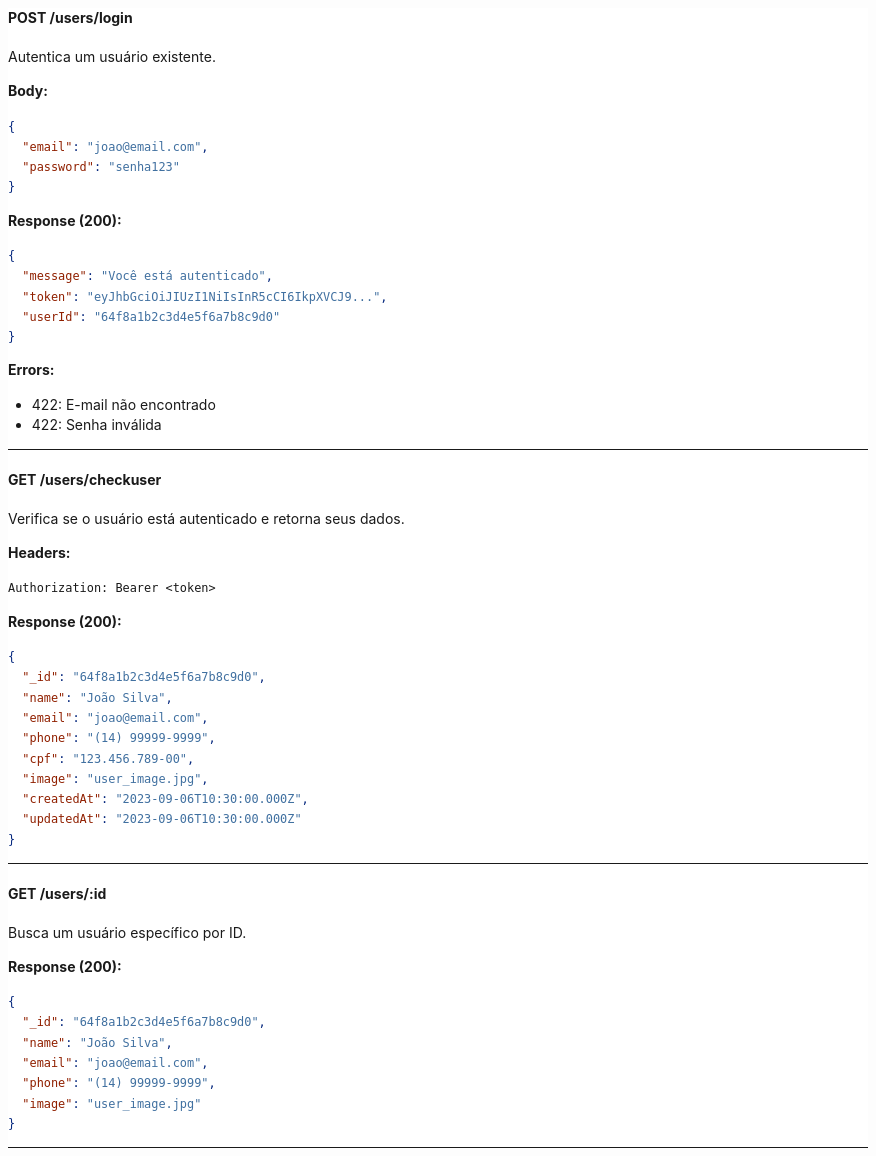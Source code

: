 
#### POST /users/login
Autentica um usuário existente.

**Body:**
```json
{
  "email": "joao@email.com",
  "password": "senha123"
}
```

**Response (200):**
```json
{
  "message": "Você está autenticado",
  "token": "eyJhbGciOiJIUzI1NiIsInR5cCI6IkpXVCJ9...",
  "userId": "64f8a1b2c3d4e5f6a7b8c9d0"
}
```

**Errors:**
- 422: E-mail não encontrado
- 422: Senha inválida

---

#### GET /users/checkuser
Verifica se o usuário está autenticado e retorna seus dados.

**Headers:**
```
Authorization: Bearer <token>
```

**Response (200):**
```json
{
  "_id": "64f8a1b2c3d4e5f6a7b8c9d0",
  "name": "João Silva",
  "email": "joao@email.com",
  "phone": "(14) 99999-9999",
  "cpf": "123.456.789-00",
  "image": "user_image.jpg",
  "createdAt": "2023-09-06T10:30:00.000Z",
  "updatedAt": "2023-09-06T10:30:00.000Z"
}
```

---

#### GET /users/:id
Busca um usuário específico por ID.

**Response (200):**
```json
{
  "_id": "64f8a1b2c3d4e5f6a7b8c9d0",
  "name": "João Silva",
  "email": "joao@email.com",
  "phone": "(14) 99999-9999",
  "image": "user_image.jpg"
}
```

---